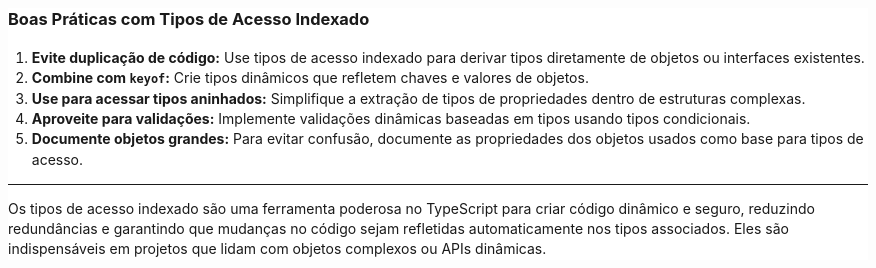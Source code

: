 
### Boas Práticas com Tipos de Acesso Indexado

1. **Evite duplicação de código:** Use tipos de acesso indexado para derivar tipos diretamente de objetos ou interfaces existentes.
2. **Combine com `keyof`:** Crie tipos dinâmicos que refletem chaves e valores de objetos.
3. **Use para acessar tipos aninhados:** Simplifique a extração de tipos de propriedades dentro de estruturas complexas.
4. **Aproveite para validações:** Implemente validações dinâmicas baseadas em tipos usando tipos condicionais.
5. **Documente objetos grandes:** Para evitar confusão, documente as propriedades dos objetos usados como base para tipos de acesso.

---

Os tipos de acesso indexado são uma ferramenta poderosa no TypeScript para criar código dinâmico e seguro, reduzindo redundâncias e garantindo que mudanças no código sejam refletidas automaticamente nos tipos associados. Eles são indispensáveis em projetos que lidam com objetos complexos ou APIs dinâmicas.